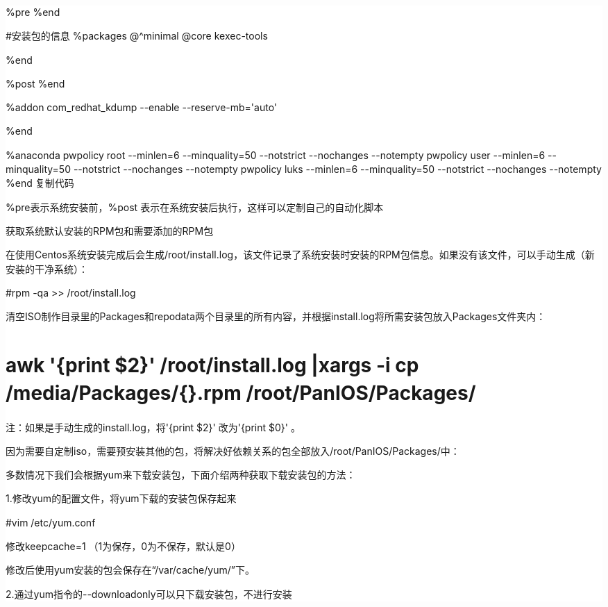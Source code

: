 %pre
%end

#安装包的信息
%packages
@^minimal
@core
kexec-tools

%end

%post
%end
 
%addon com_redhat_kdump --enable --reserve-mb='auto'

%end

%anaconda
pwpolicy root --minlen=6 --minquality=50 --notstrict --nochanges --notempty
pwpolicy user --minlen=6 --minquality=50 --notstrict --nochanges --notempty
pwpolicy luks --minlen=6 --minquality=50 --notstrict --nochanges --notempty
%end
复制代码
 

 %pre表示系统安装前，%post 表示在系统安装后执行，这样可以定制自己的自动化脚本

 

 获取系统默认安装的RPM包和需要添加的RPM包

在使用Centos系统安装完成后会生成/root/install.log，该文件记录了系统安装时安装的RPM包信息。如果没有该文件，可以手动生成（新安装的干净系统）：

#rpm -qa >> /root/install.log

清空ISO制作目录里的Packages和repodata两个目录里的所有内容，并根据install.log将所需安装包放入Packages文件夹内：

 

# awk '{print $2}'  /root/install.log |xargs -i cp /media/Packages/{}.rpm /root/PanIOS/Packages/

 

 注：如果是手动生成的install.log，将'{print $2}' 改为'{print $0}' 。

 

因为需要自定制iso，需要预安装其他的包，将解决好依赖关系的包全部放入/root/PanIOS/Packages/中：

多数情况下我们会根据yum来下载安装包，下面介绍两种获取下载安装包的方法：

1.修改yum的配置文件，将yum下载的安装包保存起来

#vim /etc/yum.conf

修改keepcache=1 （1为保存，0为不保存，默认是0）

修改后使用yum安装的包会保存在“/var/cache/yum/”下。

2.通过yum指令的--downloadonly可以只下载安装包，不进行安装
